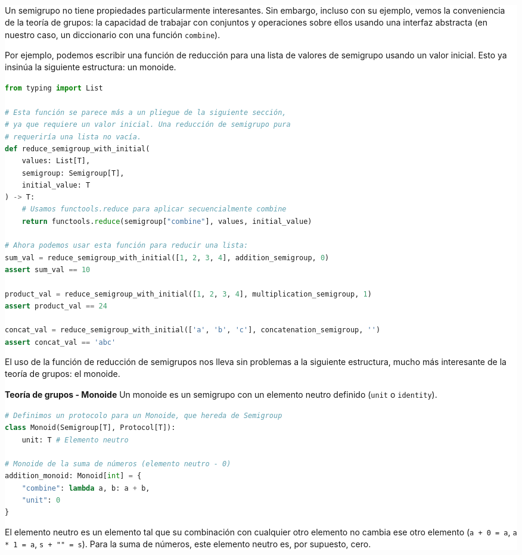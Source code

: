 Un semigrupo no tiene propiedades particularmente interesantes. Sin embargo, incluso con su ejemplo, vemos la conveniencia de la teoría de grupos: la capacidad de trabajar con conjuntos y operaciones sobre ellos usando una interfaz abstracta (en nuestro caso, un diccionario con una función `combine`).

Por ejemplo, podemos escribir una función de reducción para una lista de valores de semigrupo usando un valor inicial. Esto ya insinúa la siguiente estructura: un monoide.

```python
from typing import List

# Esta función se parece más a un pliegue de la siguiente sección,
# ya que requiere un valor inicial. Una reducción de semigrupo pura
# requeriría una lista no vacía.
def reduce_semigroup_with_initial(
    values: List[T],
    semigroup: Semigroup[T],
    initial_value: T
) -> T:
    # Usamos functools.reduce para aplicar secuencialmente combine
    return functools.reduce(semigroup["combine"], values, initial_value)

# Ahora podemos usar esta función para reducir una lista:
sum_val = reduce_semigroup_with_initial([1, 2, 3, 4], addition_semigroup, 0)
assert sum_val == 10

product_val = reduce_semigroup_with_initial([1, 2, 3, 4], multiplication_semigroup, 1)
assert product_val == 24

concat_val = reduce_semigroup_with_initial(['a', 'b', 'c'], concatenation_semigroup, '')
assert concat_val == 'abc'

```
El uso de la función de reducción de semigrupos nos lleva sin problemas a la siguiente estructura, mucho más interesante de la teoría de grupos: el monoide.

**Teoría de grupos - Monoide**
Un monoide es un semigrupo con un elemento neutro definido (`unit` o `identity`).

```python
# Definimos un protocolo para un Monoide, que hereda de Semigroup
class Monoid(Semigroup[T], Protocol[T]):
    unit: T # Elemento neutro

# Monoide de la suma de números (elemento neutro - 0)
addition_monoid: Monoid[int] = {
    "combine": lambda a, b: a + b,
    "unit": 0
}
```

El elemento neutro es un elemento tal que su combinación con cualquier otro elemento no cambia ese otro elemento (`a + 0 = a`, `a * 1 = a`, `s + "" = s`). Para la suma de números, este elemento neutro es, por supuesto, cero.
